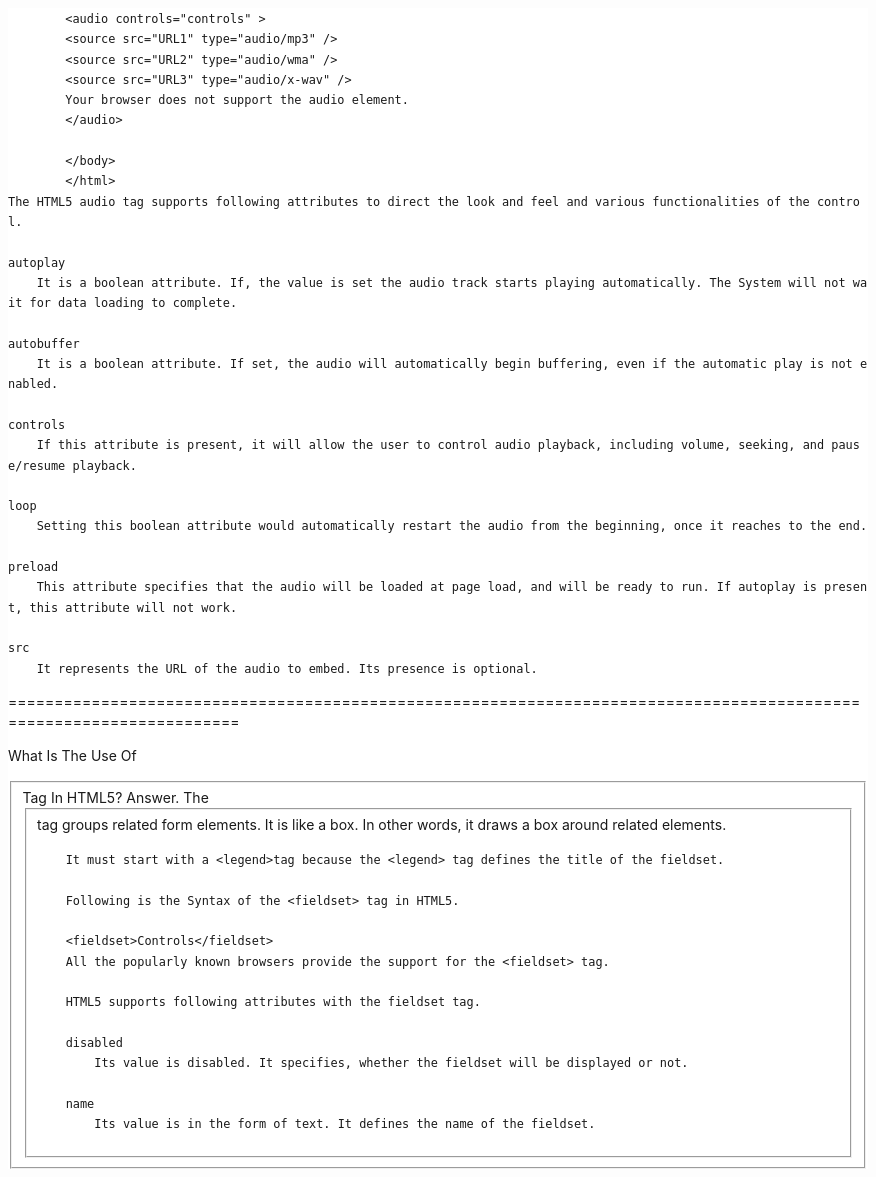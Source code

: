 			<audio controls="controls" >
			<source src="URL1" type="audio/mp3" />
			<source src="URL2" type="audio/wma" />
			<source src="URL3" type="audio/x-wav" />
			Your browser does not support the audio element.
			</audio>

			</body>
			</html>
	The HTML5 audio tag supports following attributes to direct the look and feel and various functionalities of the control.

	autoplay
		It is a boolean attribute. If, the value is set the audio track starts playing automatically. The System will not wait for data loading to complete.
	
	autobuffer
		It is a boolean attribute. If set, the audio will automatically begin buffering, even if the automatic play is not enabled.
	
	controls
		If this attribute is present, it will allow the user to control audio playback, including volume, seeking, and pause/resume playback.
	
	loop
		Setting this boolean attribute would automatically restart the audio from the beginning, once it reaches to the end.
	
	preload
		This attribute specifies that the audio will be loaded at page load, and will be ready to run. If autoplay is present, this attribute will not work.
		
	src
		It represents the URL of the audio to embed. Its presence is optional.

=====================================================================================================================

What Is The Use Of <Fieldset> Tag In HTML5?
Answer.
		The <fieldset> tag groups related form elements. It is like a box. In other words, it draws a box around related elements.

		It must start with a <legend>tag because the <legend> tag defines the title of the fieldset.

		Following is the Syntax of the <fieldset> tag in HTML5.

		<fieldset>Controls</fieldset>
		All the popularly known browsers provide the support for the <fieldset> tag.

		HTML5 supports following attributes with the fieldset tag.

		disabled
			Its value is disabled. It specifies, whether the fieldset will be displayed or not.
		
		name
			Its value is in the form of text. It defines the name of the fieldset.
		